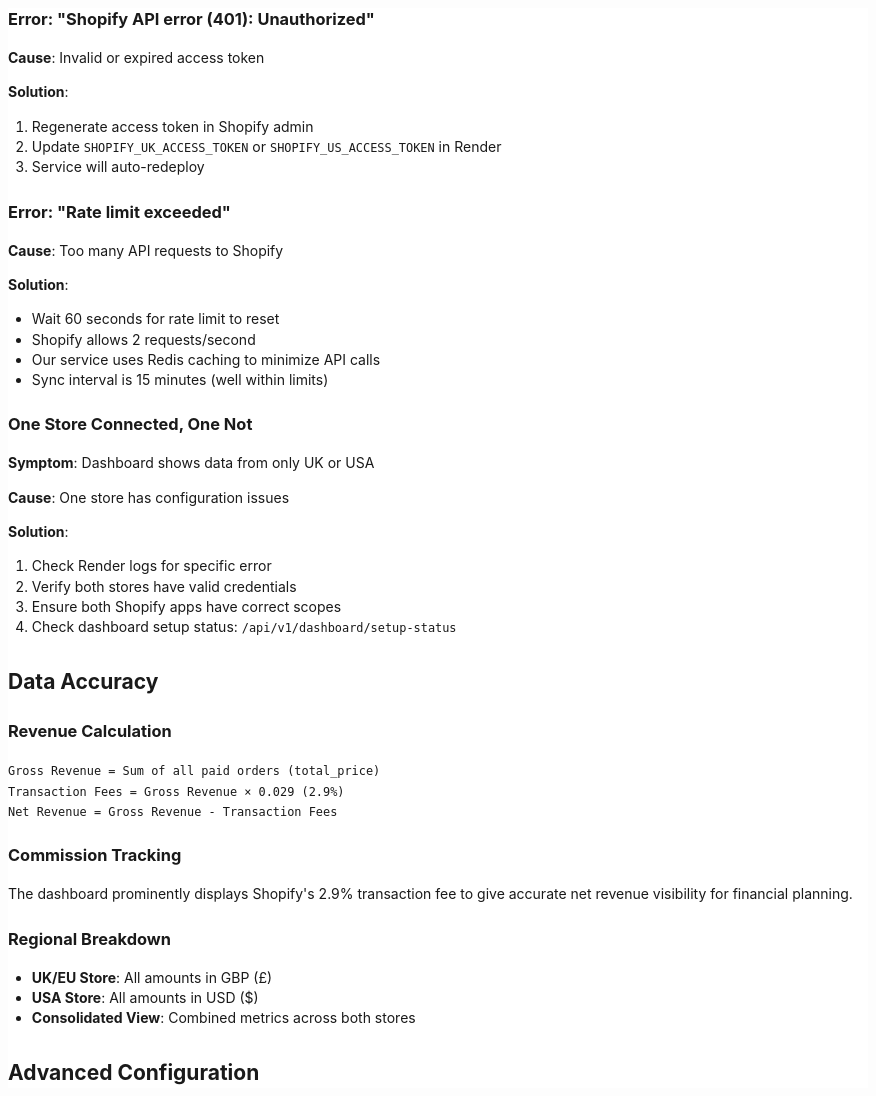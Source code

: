 ### Error: "Shopify API error (401): Unauthorized"

**Cause**: Invalid or expired access token

**Solution**:
1. Regenerate access token in Shopify admin
2. Update `SHOPIFY_UK_ACCESS_TOKEN` or `SHOPIFY_US_ACCESS_TOKEN` in Render
3. Service will auto-redeploy

### Error: "Rate limit exceeded"

**Cause**: Too many API requests to Shopify

**Solution**:
- Wait 60 seconds for rate limit to reset
- Shopify allows 2 requests/second
- Our service uses Redis caching to minimize API calls
- Sync interval is 15 minutes (well within limits)

### One Store Connected, One Not

**Symptom**: Dashboard shows data from only UK or USA

**Cause**: One store has configuration issues

**Solution**:
1. Check Render logs for specific error
2. Verify both stores have valid credentials
3. Ensure both Shopify apps have correct scopes
4. Check dashboard setup status: `/api/v1/dashboard/setup-status`

## Data Accuracy

### Revenue Calculation

```
Gross Revenue = Sum of all paid orders (total_price)
Transaction Fees = Gross Revenue × 0.029 (2.9%)
Net Revenue = Gross Revenue - Transaction Fees
```

### Commission Tracking

The dashboard prominently displays Shopify's 2.9% transaction fee to give accurate net revenue visibility for financial planning.

### Regional Breakdown

- **UK/EU Store**: All amounts in GBP (£)
- **USA Store**: All amounts in USD ($)
- **Consolidated View**: Combined metrics across both stores

## Advanced Configuration
